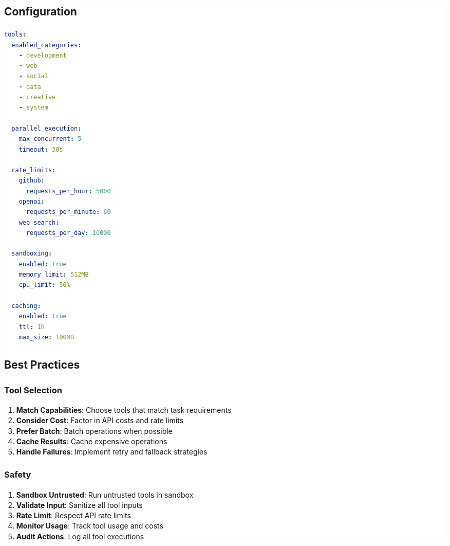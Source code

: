 ## Configuration

```yaml
tools:
  enabled_categories:
    - development
    - web
    - social
    - data
    - creative
    - system
    
  parallel_execution:
    max_concurrent: 5
    timeout: 30s
    
  rate_limits:
    github:
      requests_per_hour: 5000
    openai:
      requests_per_minute: 60
    web_search:
      requests_per_day: 10000
      
  sandboxing:
    enabled: true
    memory_limit: 512MB
    cpu_limit: 50%
    
  caching:
    enabled: true
    ttl: 1h
    max_size: 100MB
```

## Best Practices

### Tool Selection
1. **Match Capabilities**: Choose tools that match task requirements
2. **Consider Cost**: Factor in API costs and rate limits
3. **Prefer Batch**: Batch operations when possible
4. **Cache Results**: Cache expensive operations
5. **Handle Failures**: Implement retry and fallback strategies

### Safety
1. **Sandbox Untrusted**: Run untrusted tools in sandbox
2. **Validate Input**: Sanitize all tool inputs
3. **Rate Limit**: Respect API rate limits
4. **Monitor Usage**: Track tool usage and costs
5. **Audit Actions**: Log all tool executions
